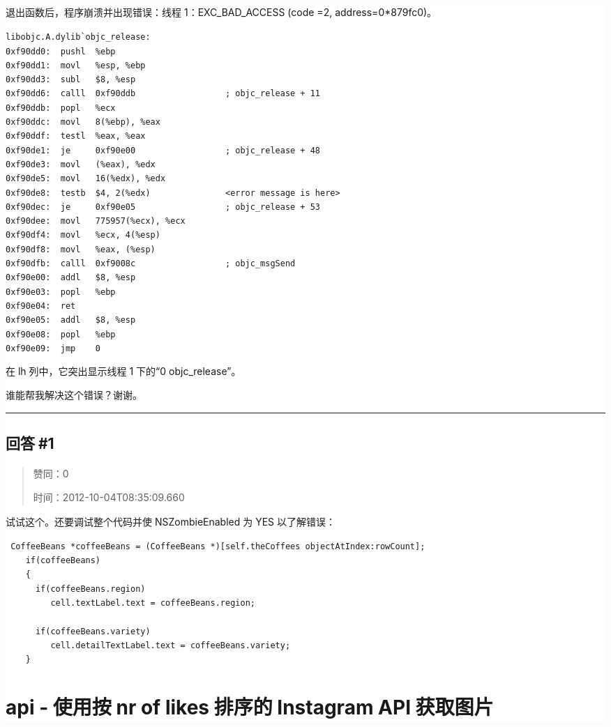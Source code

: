 退出函数后，程序崩溃并出现错误：线程 1：EXC_BAD_ACCESS (code =2, address=0*879fc0)。

```
libobjc.A.dylib`objc_release:
0xf90dd0:  pushl  %ebp
0xf90dd1:  movl   %esp, %ebp
0xf90dd3:  subl   $8, %esp
0xf90dd6:  calll  0xf90ddb                  ; objc_release + 11
0xf90ddb:  popl   %ecx
0xf90ddc:  movl   8(%ebp), %eax
0xf90ddf:  testl  %eax, %eax
0xf90de1:  je     0xf90e00                  ; objc_release + 48
0xf90de3:  movl   (%eax), %edx
0xf90de5:  movl   16(%edx), %edx
0xf90de8:  testb  $4, 2(%edx)               <error message is here>
0xf90dec:  je     0xf90e05                  ; objc_release + 53
0xf90dee:  movl   775957(%ecx), %ecx
0xf90df4:  movl   %ecx, 4(%esp)
0xf90df8:  movl   %eax, (%esp)
0xf90dfb:  calll  0xf9008c                  ; objc_msgSend
0xf90e00:  addl   $8, %esp
0xf90e03:  popl   %ebp
0xf90e04:  ret    
0xf90e05:  addl   $8, %esp
0xf90e08:  popl   %ebp
0xf90e09:  jmp    0 
```

在 lh 列中，它突出显示线程 1 下的“0 objc_release”。

谁能帮我解决这个错误？谢谢。

* * *

## 回答 #1

> 赞同：0
> 
> 时间：2012-10-04T08:35:09.660

试试这个。还要调试整个代码并使 NSZombieEnabled 为 YES 以了解错误：

```
 CoffeeBeans *coffeeBeans = (CoffeeBeans *)[self.theCoffees objectAtIndex:rowCount];
    if(coffeeBeans)
    {
      if(coffeeBeans.region)
         cell.textLabel.text = coffeeBeans.region;

      if(coffeeBeans.variety)
         cell.detailTextLabel.text = coffeeBeans.variety;
    } 
```

# api - 使用按 nr of likes 排序的 Instagram API 获取图片
